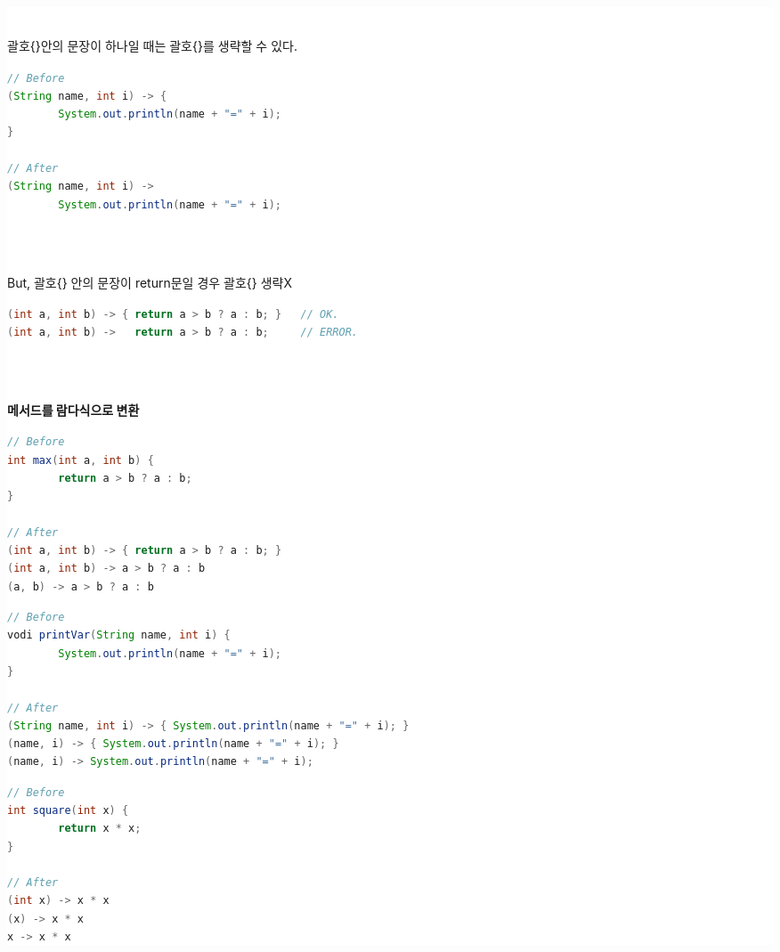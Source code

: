 <br>

괄호{}안의 문장이 하나일 때는 괄호{}를 생략할 수 있다.

```java
// Before
(String name, int i) -> {
		System.out.println(name + "=" + i);
}

// After
(String name, int i) ->
		System.out.println(name + "=" + i);

```

<br>

<br>

But, 괄호{} 안의 문장이 return문일 경우 괄호{} 생략X

```java
(int a, int b) -> { return a > b ? a : b; }   // OK.
(int a, int b) ->   return a > b ? a : b;     // ERROR.
```

<br>

<br>

**메서드를 람다식으로 변환**

```java
// Before
int max(int a, int b) {
		return a > b ? a : b;
}

// After
(int a, int b) -> { return a > b ? a : b; }
(int a, int b) -> a > b ? a : b
(a, b) -> a > b ? a : b
```

```java
// Before
vodi printVar(String name, int i) {
		System.out.println(name + "=" + i);
}

// After
(String name, int i) -> { System.out.println(name + "=" + i); }
(name, i) -> { System.out.println(name + "=" + i); }
(name, i) -> System.out.println(name + "=" + i);
```

```java
// Before
int square(int x) {
		return x * x;
}

// After
(int x) -> x * x
(x) -> x * x
x -> x * x
```
